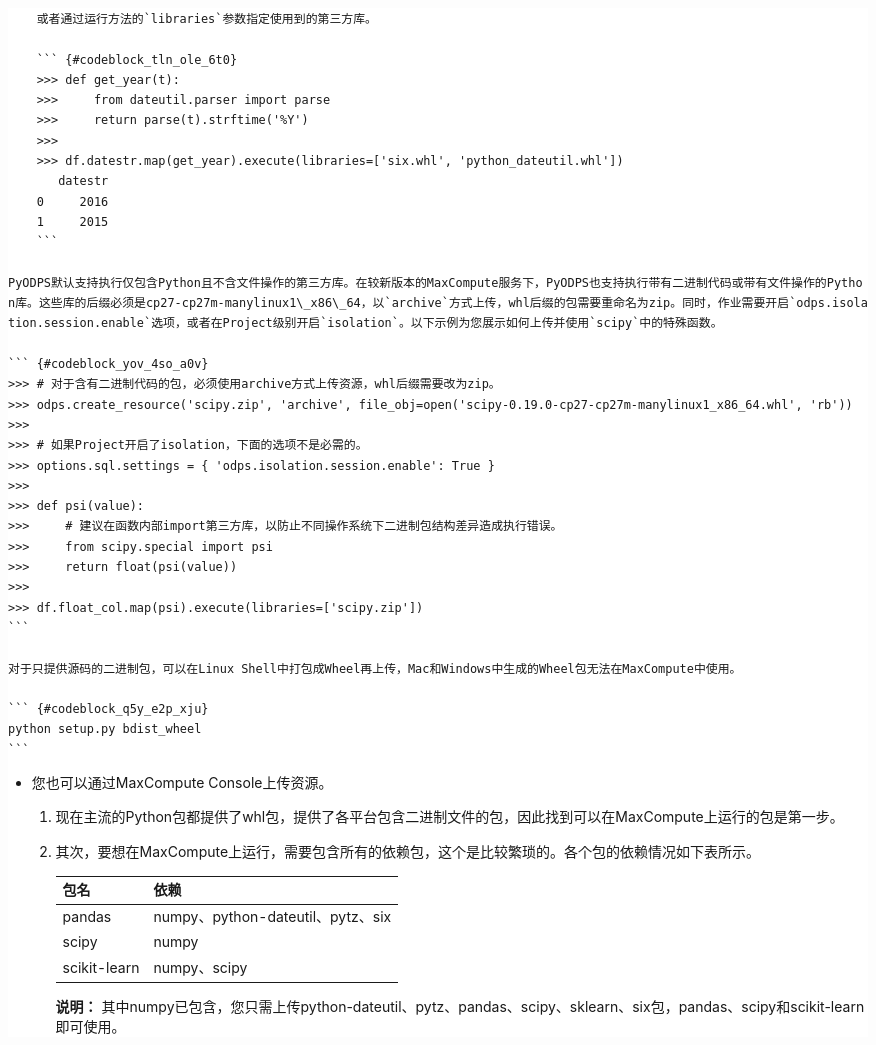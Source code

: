         或者通过运行方法的`libraries`参数指定使用到的第三方库。

        ``` {#codeblock_tln_ole_6t0}
        >>> def get_year(t):
        >>>     from dateutil.parser import parse
        >>>     return parse(t).strftime('%Y')
        >>>
        >>> df.datestr.map(get_year).execute(libraries=['six.whl', 'python_dateutil.whl'])
           datestr
        0     2016
        1     2015
        ```

    PyODPS默认支持执行仅包含Python且不含文件操作的第三方库。在较新版本的MaxCompute服务下，PyODPS也支持执行带有二进制代码或带有文件操作的Python库。这些库的后缀必须是cp27-cp27m-manylinux1\_x86\_64，以`archive`方式上传，whl后缀的包需要重命名为zip。同时，作业需要开启`odps.isolation.session.enable`选项，或者在Project级别开启`isolation`。以下示例为您展示如何上传并使用`scipy`中的特殊函数。

    ``` {#codeblock_yov_4so_a0v}
    >>> # 对于含有二进制代码的包，必须使用archive方式上传资源，whl后缀需要改为zip。
    >>> odps.create_resource('scipy.zip', 'archive', file_obj=open('scipy-0.19.0-cp27-cp27m-manylinux1_x86_64.whl', 'rb'))
    >>>
    >>> # 如果Project开启了isolation，下面的选项不是必需的。
    >>> options.sql.settings = { 'odps.isolation.session.enable': True }
    >>>
    >>> def psi(value):
    >>>     # 建议在函数内部import第三方库，以防止不同操作系统下二进制包结构差异造成执行错误。
    >>>     from scipy.special import psi
    >>>     return float(psi(value))
    >>>
    >>> df.float_col.map(psi).execute(libraries=['scipy.zip'])
    ```

    对于只提供源码的二进制包，可以在Linux Shell中打包成Wheel再上传，Mac和Windows中生成的Wheel包无法在MaxCompute中使用。

    ``` {#codeblock_q5y_e2p_xju}
    python setup.py bdist_wheel
    ```

-   您也可以通过MaxCompute Console上传资源。

    1.  现在主流的Python包都提供了whl包，提供了各平台包含二进制文件的包，因此找到可以在MaxCompute上运行的包是第一步。
    2.  其次，要想在MaxCompute上运行，需要包含所有的依赖包，这个是比较繁琐的。各个包的依赖情况如下表所示。

        |包名|依赖|
        |:-|:-|
        |pandas|numpy、python-dateutil、pytz、six|
        |scipy|numpy|
        |scikit-learn|numpy、scipy|

        **说明：** 其中numpy已包含，您只需上传python-dateutil、pytz、pandas、scipy、sklearn、six包，pandas、scipy和scikit-learn即可使用。
